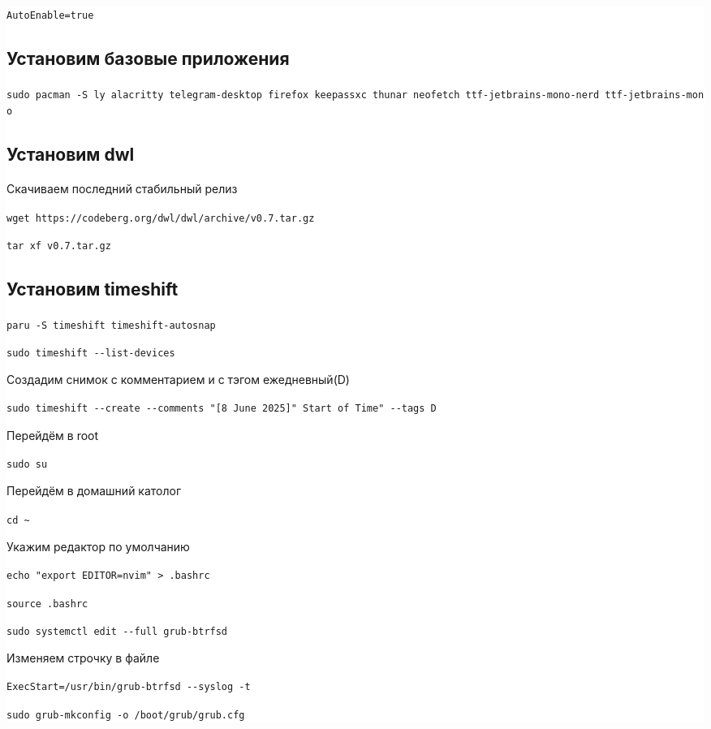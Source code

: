 ```
```
```
AutoEnable=true
```
## Установим базовые приложения 
```
sudo pacman -S ly alacritty telegram-desktop firefox keepassxc thunar neofetch ttf-jetbrains-mono-nerd ttf-jetbrains-mono
```
## Установим dwl
Скачиваем последний стабильный релиз
```
wget https://codeberg.org/dwl/dwl/archive/v0.7.tar.gz
```
```
tar xf v0.7.tar.gz
```
## Установим timeshift 
```
paru -S timeshift timeshift-autosnap
```
```
sudo timeshift --list-devices
```
Создадим снимок с комментарием и с тэгом ежедневный(D) 
```
sudo timeshift --create --comments "[8 June 2025]" Start of Time" --tags D
```
Перейдём в root
```
sudo su
```
Перейдём в домашний католог 
```
cd ~
```
Укажим редактор по умолчанию
```
echo "export EDITOR=nvim" > .bashrc
```
```
source .bashrc
```
```
sudo systemctl edit --full grub-btrfsd
```
Изменяем строчку в файле
```
ExecStart=/usr/bin/grub-btrfsd --syslog -t 
```
```
sudo grub-mkconfig -o /boot/grub/grub.cfg
```
